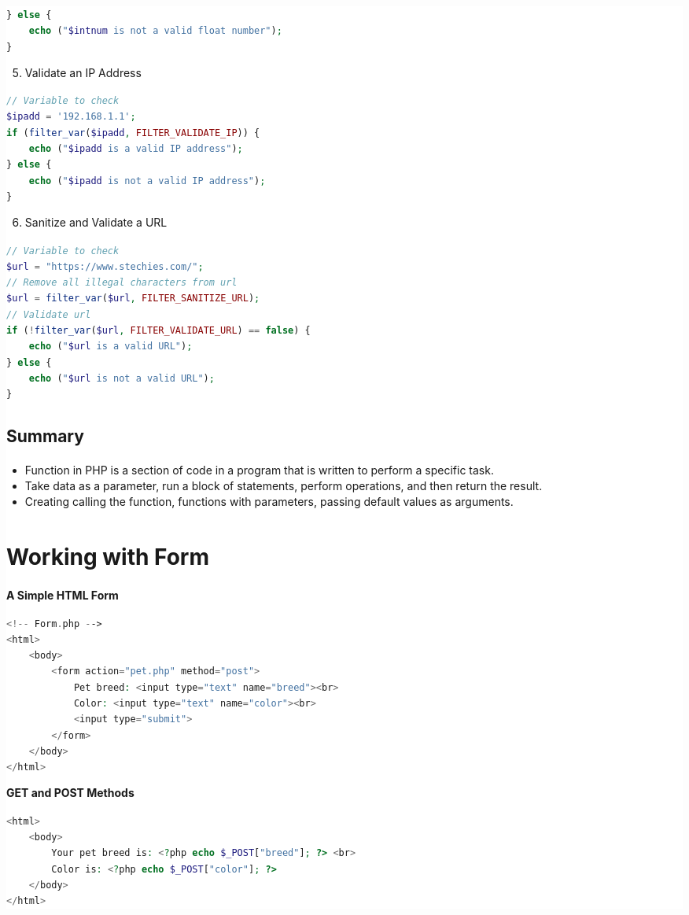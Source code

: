 ```php
} else {
    echo ("$intnum is not a valid float number");
}
```
5. Validate an IP Address
```php
// Variable to check
$ipadd = '192.168.1.1';
if (filter_var($ipadd, FILTER_VALIDATE_IP)) {
    echo ("$ipadd is a valid IP address");
} else {
    echo ("$ipadd is not a valid IP address");
}
```
6. Sanitize and Validate a URL
```php
// Variable to check
$url = "https://www.stechies.com/";
// Remove all illegal characters from url
$url = filter_var($url, FILTER_SANITIZE_URL);
// Validate url
if (!filter_var($url, FILTER_VALIDATE_URL) == false) {
    echo ("$url is a valid URL");
} else {
    echo ("$url is not a valid URL");
}
```
## Summary
* Function in PHP is a section of code in a program that is written to perform a specific task.
* Take data as a parameter, run a block of statements, perform operations, and then return the
result.
* Creating calling the function, functions with parameters, passing default values as arguments.

# Working with Form
**A Simple HTML Form**
```php
<!-- Form.php -->
<html>
    <body>
        <form action="pet.php" method="post">
            Pet breed: <input type="text" name="breed"><br>
            Color: <input type="text" name="color"><br>
            <input type="submit">
        </form>
    </body>
</html>
```
**GET and POST Methods**
```php
<html>
    <body>
        Your pet breed is: <?php echo $_POST["breed"]; ?> <br>
        Color is: <?php echo $_POST["color"]; ?>
    </body>
</html>
```
